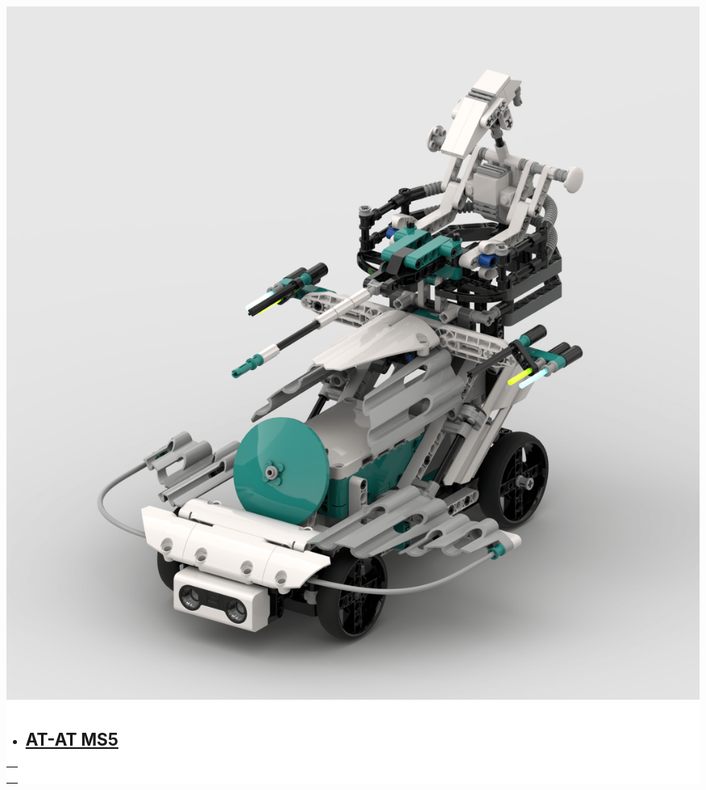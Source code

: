 <td> <img src="./aat_ms5/multimedia/aat_ms5.png" alt="" style="width: 100%;"/> </td>
</tr>
</table>


* ## **[AT-AT MS5](https://github.com/arturomoncadatorres/lego-mindstorms/tree/main/mocs/atat_ms5)**<br>

<table><tr>
<td>
<p>
